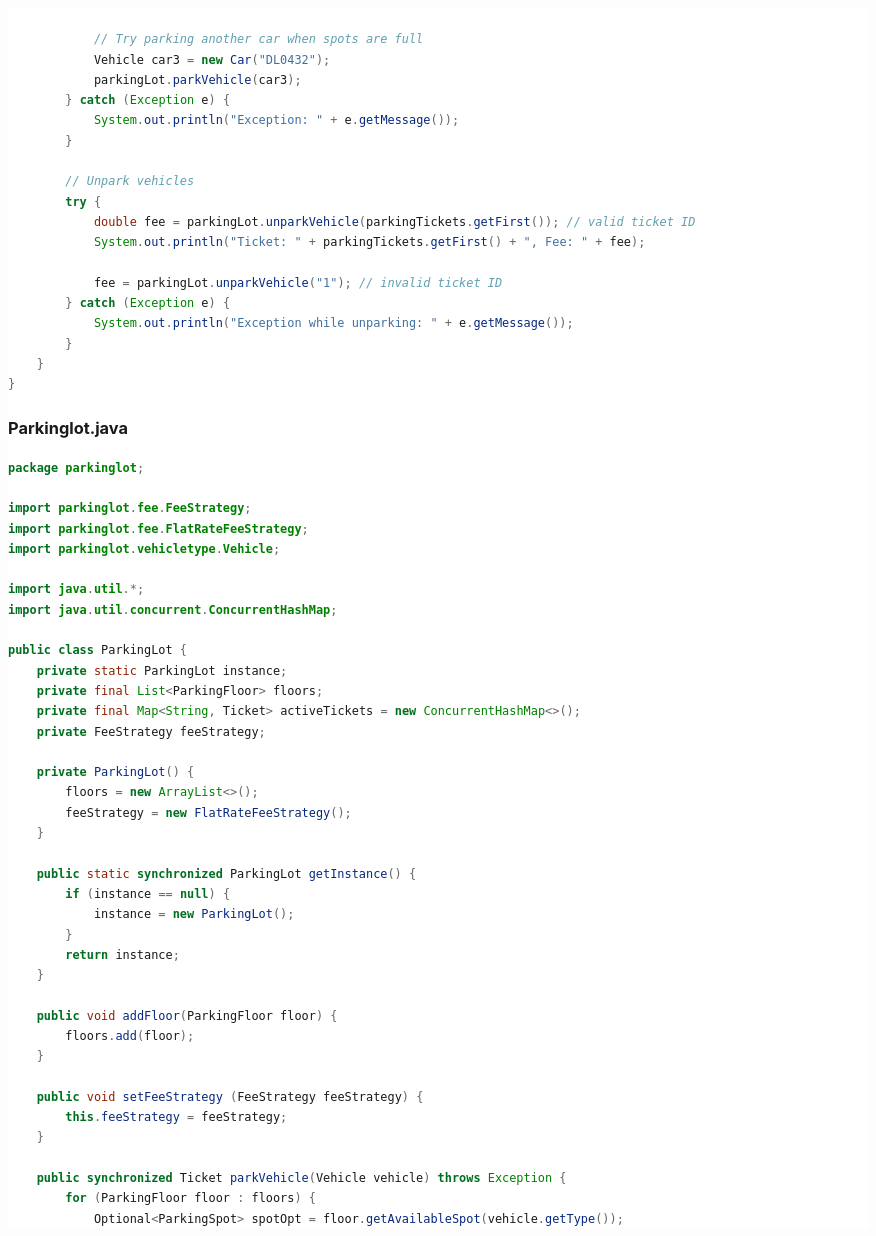 ```java

            // Try parking another car when spots are full
            Vehicle car3 = new Car("DL0432");
            parkingLot.parkVehicle(car3);
        } catch (Exception e) {
            System.out.println("Exception: " + e.getMessage());
        }

        // Unpark vehicles
        try {
            double fee = parkingLot.unparkVehicle(parkingTickets.getFirst()); // valid ticket ID
            System.out.println("Ticket: " + parkingTickets.getFirst() + ", Fee: " + fee);

            fee = parkingLot.unparkVehicle("1"); // invalid ticket ID
        } catch (Exception e) {
            System.out.println("Exception while unparking: " + e.getMessage());
        }
    }
}
```


### Parkinglot.java


```java
package parkinglot;

import parkinglot.fee.FeeStrategy;
import parkinglot.fee.FlatRateFeeStrategy;
import parkinglot.vehicletype.Vehicle;

import java.util.*;
import java.util.concurrent.ConcurrentHashMap;

public class ParkingLot {
    private static ParkingLot instance;
    private final List<ParkingFloor> floors;
    private final Map<String, Ticket> activeTickets = new ConcurrentHashMap<>();
    private FeeStrategy feeStrategy;

    private ParkingLot() {
        floors = new ArrayList<>();
        feeStrategy = new FlatRateFeeStrategy();
    }

    public static synchronized ParkingLot getInstance() {
        if (instance == null) {
            instance = new ParkingLot();
        }
        return instance;
    }

    public void addFloor(ParkingFloor floor) {
        floors.add(floor);
    }

    public void setFeeStrategy (FeeStrategy feeStrategy) {
        this.feeStrategy = feeStrategy;
    }

    public synchronized Ticket parkVehicle(Vehicle vehicle) throws Exception {
        for (ParkingFloor floor : floors) {
            Optional<ParkingSpot> spotOpt = floor.getAvailableSpot(vehicle.getType());
```